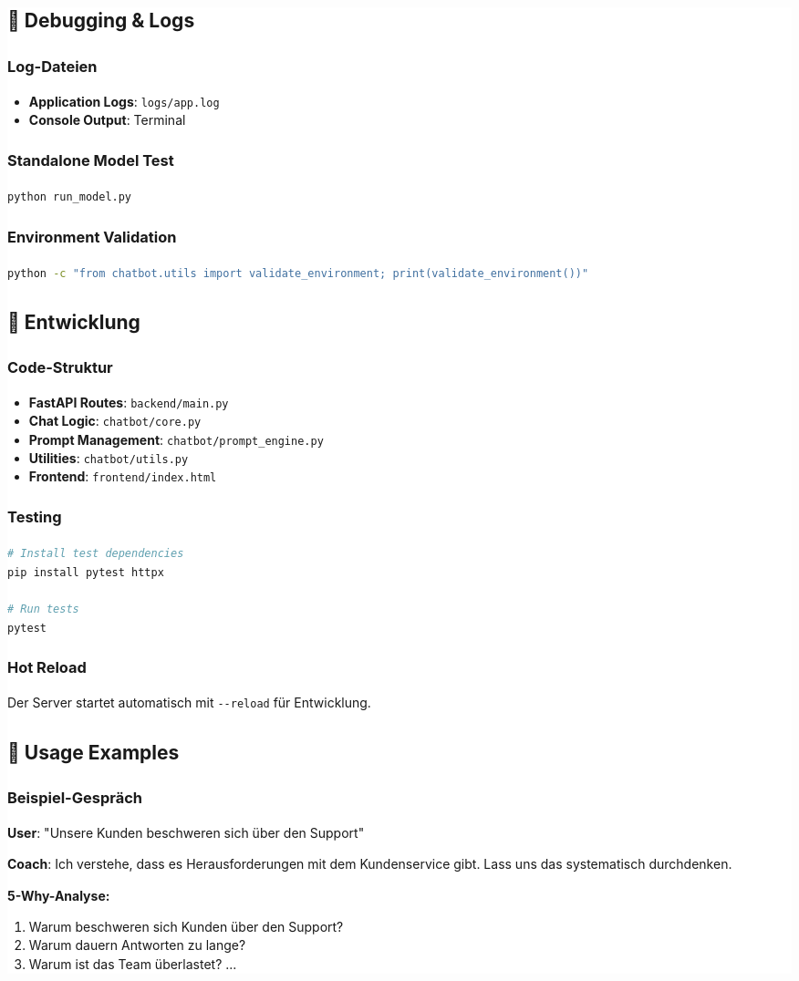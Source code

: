 ## 🐛 Debugging & Logs

### Log-Dateien
- **Application Logs**: `logs/app.log`
- **Console Output**: Terminal

### Standalone Model Test
```bash
python run_model.py
```

### Environment Validation
```bash
python -c "from chatbot.utils import validate_environment; print(validate_environment())"
```

## 🔧 Entwicklung

### Code-Struktur
- **FastAPI Routes**: `backend/main.py`
- **Chat Logic**: `chatbot/core.py`
- **Prompt Management**: `chatbot/prompt_engine.py`
- **Utilities**: `chatbot/utils.py`
- **Frontend**: `frontend/index.html`

### Testing
```bash
# Install test dependencies
pip install pytest httpx

# Run tests
pytest
```

### Hot Reload
Der Server startet automatisch mit `--reload` für Entwicklung.

## 📝 Usage Examples

### Beispiel-Gespräch

**User**: "Unsere Kunden beschweren sich über den Support"

**Coach**: 
Ich verstehe, dass es Herausforderungen mit dem Kundenservice gibt. Lass uns das systematisch durchdenken.

**5-Why-Analyse:**
1. Warum beschweren sich Kunden über den Support?
2. Warum dauern Antworten zu lange?
3. Warum ist das Team überlastet?
...
